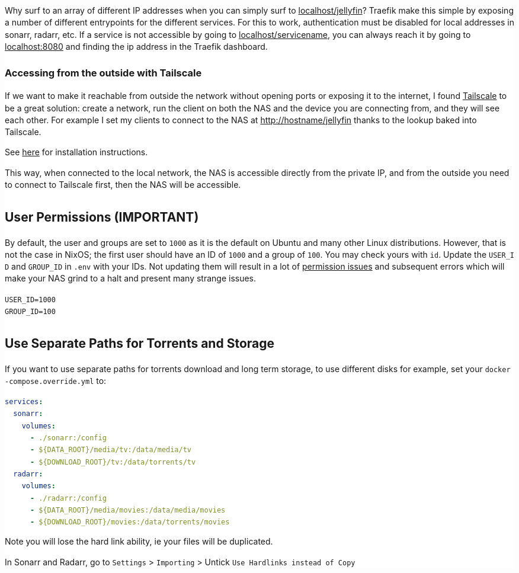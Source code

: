 Why surf to an array of different IP addresses when you can simply surf to [localhost/jellyfin]()? Traefik make this simple by exposing a number of different entrypoints for the different services. For this to work, authentication must be disabled for local addresses in sonarr, radarr, etc. If a service is not accessible by going to [localhost/servicename](), you can always reach it by going to [localhost:8080]() and finding the ip address in the Traefik dashboard.

### Accessing from the outside with Tailscale

If we want to make it reachable from outside the network without opening ports or exposing it to the internet, I found
[Tailscale](https://tailscale.com) to be a great solution: create a network, run the client on both the NAS and the device you are connecting from, and they will see each other. For example I set my clients to connect to the NAS at [http://hostname/jellyfin]() thanks to the lookup baked into Tailscale.

See [here](https://tailscale.com/kb/installation) for installation instructions.

This way, when connected to the local network, the NAS is accessible directly from the private IP,
and from the outside you need to connect to Tailscale first, then the NAS will be accessible.

## User Permissions (IMPORTANT)
By default, the user and groups are set to `1000` as it is the default on Ubuntu and many other Linux distributions.
However, that is not the case in NixOS; the first user should have an ID of `1000` and a group of `100`. 
You may check yours with `id`. 
Update the `USER_ID` and `GROUP_ID` in `.env` with your IDs.
Not updating them will result in a lot of [permission issues](https://github.com/AdrienPoupa/docker-compose-nas/issues/10) and subsequent errors which will make your NAS grind to a halt and present many strange issues.

```
USER_ID=1000
GROUP_ID=100
```

## Use Separate Paths for Torrents and Storage

If you want to use separate paths for torrents download and long term storage, to use different disks for example,
set your `docker-compose.override.yml` to:

```yml
services:
  sonarr:
    volumes:
      - ./sonarr:/config
      - ${DATA_ROOT}/media/tv:/data/media/tv
      - ${DOWNLOAD_ROOT}/tv:/data/torrents/tv
  radarr:
    volumes:
      - ./radarr:/config
      - ${DATA_ROOT}/media/movies:/data/media/movies
      - ${DOWNLOAD_ROOT}/movies:/data/torrents/movies
```

Note you will lose the hard link ability, ie your files will be duplicated.

In Sonarr and Radarr, go to `Settings` > `Importing` > Untick `Use Hardlinks instead of Copy`
